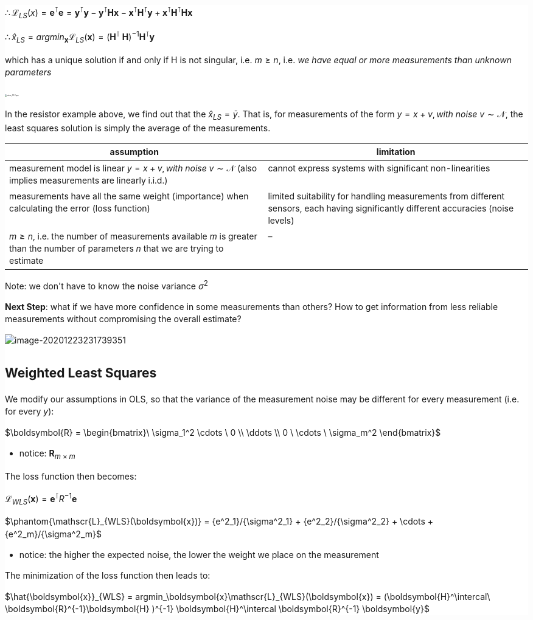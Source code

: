 $\therefore \mathscr{L}_{LS}(x) = \boldsymbol e^\intercal \boldsymbol e = \boldsymbol{y}^\intercal\boldsymbol{y} - \boldsymbol{y}^\intercal\boldsymbol{H}\boldsymbol{x}-\boldsymbol{x}^\intercal\boldsymbol{H}^\intercal\boldsymbol{y} + \boldsymbol{x}^\intercal\boldsymbol{H}^\intercal\boldsymbol{H}\boldsymbol{x}$  

$\therefore \hat{x}_{LS} = argmin_\boldsymbol{x}\mathscr{L}_{LS}(\boldsymbol{x}) = (\boldsymbol{H}^\intercal\ \boldsymbol{H} )^{-1} \boldsymbol{H}^\intercal\boldsymbol{y}$

which has a unique solution if and only if H is not singular, i.e. $m \ge n$, i.e. *we have equal or more measurements than unknown parameters*

<img src="/home/jonasmmiguel/Downloads/notes_01-Copy.jpg" alt="notes_01-Copy" style="zoom:20%;" />

In the resistor example above, we find out that the $\hat{x}_{LS} = \bar{y}$. That is, for measurements of the form $y = x + v, with\  noise\ v \sim \mathcal{N}$, the least squares solution is simply the average of the measurements. 

| assumption                                                   | limitation                                                   |
| ------------------------------------------------------------ | ------------------------------------------------------------ |
| measurement model is linear $y = x + v, with\  noise\ v \sim \mathcal{N}$ (also implies measurements are linearly i.i.d.) | cannot express systems with significant non-linearities      |
| measurements have all the same weight (importance) when calculating the error (loss function) | limited suitability for handling measurements from different sensors, each having significantly different accuracies (noise levels) |
| $m\ge n$, i.e. the number of measurements available $m$ is greater than the number of parameters $n$ that we are trying to estimate | –                                                            |

Note: we don't have to know the noise variance $\sigma^2$

**Next Step**: what if we have more confidence in some measurements than others? How to get information from less reliable measurements without compromising the overall estimate? 

![image-20201223231739351](/home/jonasmmiguel/.config/Typora/typora-user-images/image-20201223231739351.png)



## Weighted Least Squares

We modify our assumptions in OLS, so that the variance of the measurement noise may be different for every measurement (i.e. for every $y$): 

$\boldsymbol{R} = \begin{bmatrix}\  \sigma_1^2 \cdots \  0 \\ \ddots \\ 0 \  \cdots \ \sigma_m^2 \end{bmatrix}$ 

- notice: $\boldsymbol{R}_{m\times m}$

The loss function then becomes:

$\mathscr{L}_{WLS}(\boldsymbol{x}) = \boldsymbol{e}^\intercal R^{-1}\boldsymbol{e}$

$\phantom{\mathscr{L}_{WLS}(\boldsymbol{x})} = {e^2_1}/{\sigma^2_1} + {e^2_2}/{\sigma^2_2} + \cdots + {e^2_m}/{\sigma^2_m}$

- notice: the higher the expected noise, the lower the weight we place on the measurement 

The minimization of the loss function then leads to:

$\hat{\boldsymbol{x}}_{WLS} = argmin_\boldsymbol{x}\mathscr{L}_{WLS}(\boldsymbol{x}) = (\boldsymbol{H}^\intercal\  \boldsymbol{R}^{-1}\boldsymbol{H} )^{-1} \boldsymbol{H}^\intercal \boldsymbol{R}^{-1} \boldsymbol{y}$
